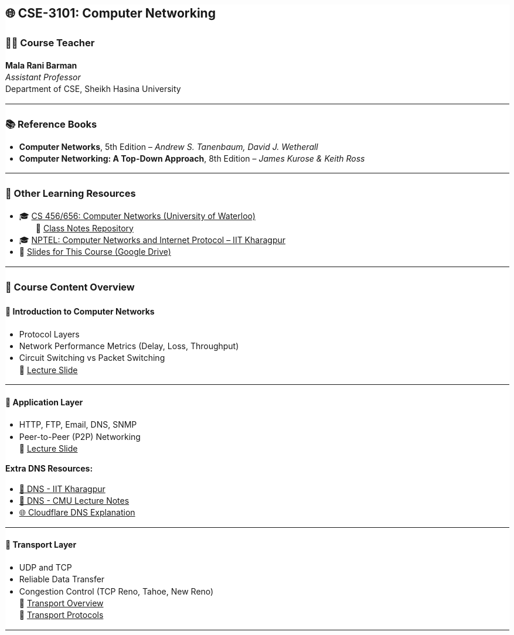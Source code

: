 ## 🌐 CSE-3101: Computer Networking

### 👩‍🏫 Course Teacher  
**Mala Rani Barman**  
*Assistant Professor*  
Department of CSE, Sheikh Hasina University

---

### 📚 Reference Books  
- **Computer Networks**, 5th Edition – *Andrew S. Tanenbaum, David J. Wetherall*  
- **Computer Networking: A Top-Down Approach**, 8th Edition – *James Kurose & Keith Ross*

---

### 🧩 Other Learning Resources  
- 🎓 [CS 456/656: Computer Networks (University of Waterloo)](https://student.cs.uwaterloo.ca/~cs456/)  
  📘 [Class Notes Repository](https://github.com/intergrals/CS456)  
- 🎓 [NPTEL: Computer Networks and Internet Protocol – IIT Kharagpur](https://nptel.ac.in/courses/106105183)  
- 📑 [Slides for This Course (Google Drive)](https://drive.google.com/file/d/1H5IbviOVWi5vXPoZ54xR035BoQeKtV96/view?usp=drive_link)

---

### 🧭 Course Content Overview

#### 🔹 **Introduction to Computer Networks**
- Protocol Layers  
- Network Performance Metrics (Delay, Loss, Throughput)  
- Circuit Switching vs Packet Switching  
📄 [Lecture Slide](./slides/Lec_01.pdf)

---

#### 🔹 **Application Layer**
- HTTP, FTP, Email, DNS, SNMP  
- Peer-to-Peer (P2P) Networking  
📄 [Lecture Slide](./slides/Lec_06.pdf)

**Extra DNS Resources:**  
- [📘 DNS - IIT Kharagpur](https://manaskhatua.github.io/courses/CS321/CN_Lec6_4_DNS.pdf)  
- [📘 DNS - CMU Lecture Notes](https://www.cs.cmu.edu/~srini/15-441/S10/lectures/13-DNS.pdf)  
- [🌐 Cloudflare DNS Explanation](https://www.cloudflare.com/en-gb/learning/dns/what-is-dns/)

---

#### 🔹 **Transport Layer**
- UDP and TCP  
- Reliable Data Transfer  
- Congestion Control (TCP Reno, Tahoe, New Reno)  
📄 [Transport Overview](./slides/Lec_05.ppt)  
📄 [Transport Protocols](./slides/Lec_09.pptx)

---